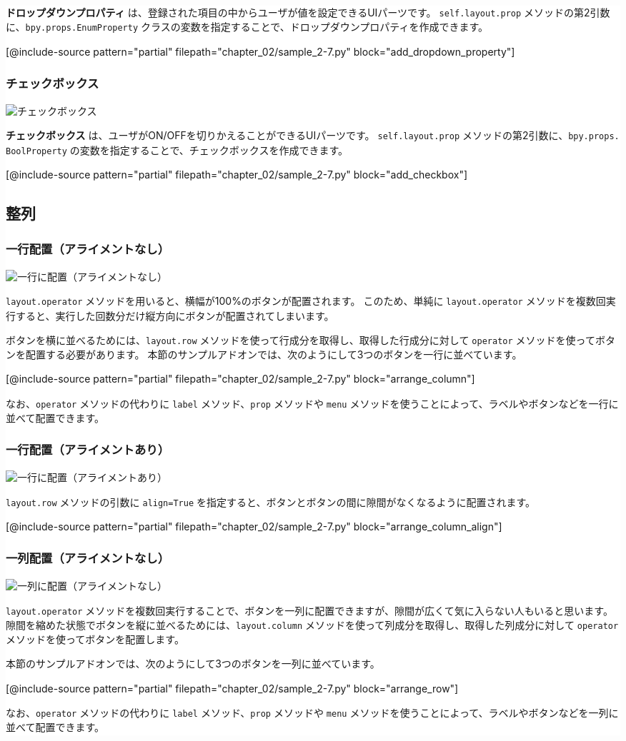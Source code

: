 **ドロップダウンプロパティ** は、登録された項目の中からユーザが値を設定できるUIパーツです。
`self.layout.prop` メソッドの第2引数に、`bpy.props.EnumProperty` クラスの変数を指定することで、ドロップダウンプロパティを作成できます。

[@include-source pattern="partial" filepath="chapter_02/sample_2-7.py" block="add_dropdown_property"]


### チェックボックス

![](../../images/chapter_02/07_Control_Blender_UI/ui_checkbox.png "チェックボックス")

**チェックボックス** は、ユーザがON/OFFを切りかえることができるUIパーツです。
`self.layout.prop` メソッドの第2引数に、`bpy.props.BoolProperty` の変数を指定することで、チェックボックスを作成できます。

[@include-source pattern="partial" filepath="chapter_02/sample_2-7.py" block="add_checkbox"]


## 整列


### 一行配置（アライメントなし）

![](../../images/chapter_02/07_Control_Blender_UI/ui_arrange_row_without_align.png "一行に配置（アライメントなし）")

`layout.operator` メソッドを用いると、横幅が100%のボタンが配置されます。
このため、単純に `layout.operator` メソッドを複数回実行すると、実行した回数分だけ縦方向にボタンが配置されてしまいます。

ボタンを横に並べるためには、`layout.row` メソッドを使って行成分を取得し、取得した行成分に対して `operator` メソッドを使ってボタンを配置する必要があります。
本節のサンプルアドオンでは、次のようにして3つのボタンを一行に並べています。

[@include-source pattern="partial" filepath="chapter_02/sample_2-7.py" block="arrange_column"]

なお、`operator` メソッドの代わりに `label` メソッド、`prop` メソッドや `menu` メソッドを使うことによって、ラベルやボタンなどを一行に並べて配置できます。


### 一行配置（アライメントあり）

![](../../images/chapter_02/07_Control_Blender_UI/ui_arrange_row_with_align.png "一行に配置（アライメントあり）")

`layout.row` メソッドの引数に `align=True` を指定すると、ボタンとボタンの間に隙間がなくなるように配置されます。

[@include-source pattern="partial" filepath="chapter_02/sample_2-7.py" block="arrange_column_align"]


### 一列配置（アライメントなし）

![](../../images/chapter_02/07_Control_Blender_UI/ui_arrange_column_without_align.png "一列に配置（アライメントなし）")

`layout.operator` メソッドを複数回実行することで、ボタンを一列に配置できますが、隙間が広くて気に入らない人もいると思います。
隙間を縮めた状態でボタンを縦に並べるためには、`layout.column` メソッドを使って列成分を取得し、取得した列成分に対して `operator` メソッドを使ってボタンを配置します。

本節のサンプルアドオンでは、次のようにして3つのボタンを一列に並べています。

[@include-source pattern="partial" filepath="chapter_02/sample_2-7.py" block="arrange_row"]

なお、`operator` メソッドの代わりに `label` メソッド、`prop` メソッドや `menu` メソッドを使うことによって、ラベルやボタンなどを一列に並べて配置できます。
